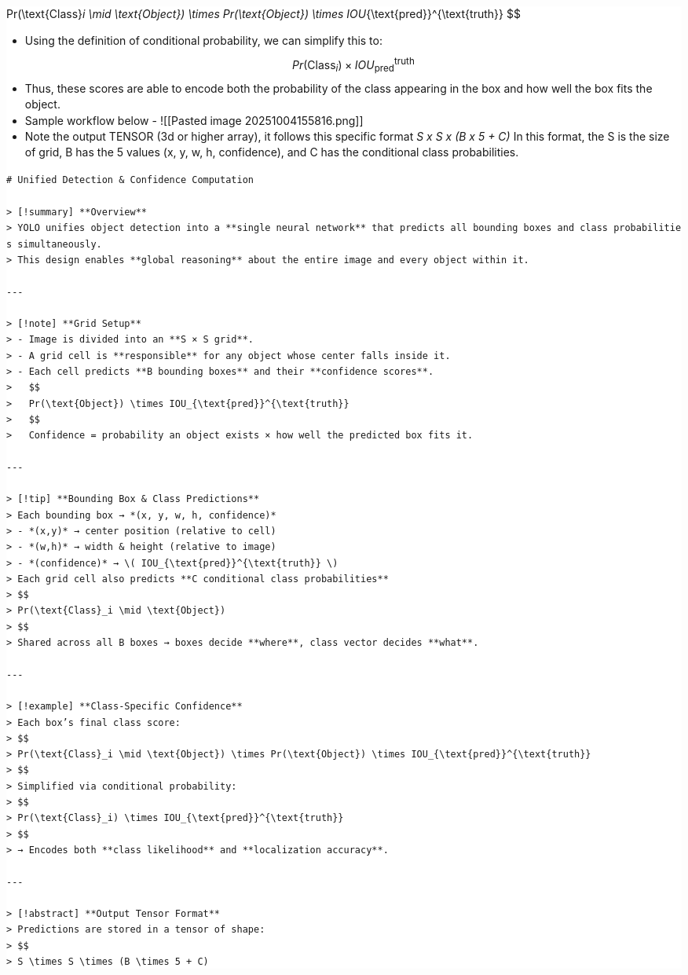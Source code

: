 Pr(\text{Class}_i \mid \text{Object}) \times Pr(\text{Object}) \times IOU_{\text{pred}}^{\text{truth}}
$$
* Using the definition of conditional probability, we can simplify this to:$$
Pr(\text{Class}_i) \times IOU_{\text{pred}}^{\text{truth}}
$$
* Thus, these scores are able to encode both the probability of the class appearing in the box and how well the box fits the object. 
* Sample workflow below - ![[Pasted image 20251004155816.png]]  
* Note the output TENSOR (3d or higher array), it follows this specific format *S x S x (B x 5 + C)* In this format, the S is the size of grid, B has the 5 values (x, y, w, h, confidence), and C has the conditional class probabilities. 
```ad-info
# Unified Detection & Confidence Computation

> [!summary] **Overview**  
> YOLO unifies object detection into a **single neural network** that predicts all bounding boxes and class probabilities simultaneously.  
> This design enables **global reasoning** about the entire image and every object within it.

---

> [!note] **Grid Setup**  
> - Image is divided into an **S × S grid**.  
> - A grid cell is **responsible** for any object whose center falls inside it.  
> - Each cell predicts **B bounding boxes** and their **confidence scores**.  
>   $$
>   Pr(\text{Object}) \times IOU_{\text{pred}}^{\text{truth}}
>   $$
>   Confidence = probability an object exists × how well the predicted box fits it.

---

> [!tip] **Bounding Box & Class Predictions**  
> Each bounding box → *(x, y, w, h, confidence)*  
> - *(x,y)* → center position (relative to cell)  
> - *(w,h)* → width & height (relative to image)  
> - *(confidence)* → \( IOU_{\text{pred}}^{\text{truth}} \)  
> Each grid cell also predicts **C conditional class probabilities**  
> $$
> Pr(\text{Class}_i \mid \text{Object})
> $$
> Shared across all B boxes → boxes decide **where**, class vector decides **what**.

---

> [!example] **Class-Specific Confidence**  
> Each box’s final class score:  
> $$
> Pr(\text{Class}_i \mid \text{Object}) \times Pr(\text{Object}) \times IOU_{\text{pred}}^{\text{truth}}
> $$
> Simplified via conditional probability:  
> $$
> Pr(\text{Class}_i) \times IOU_{\text{pred}}^{\text{truth}}
> $$  
> → Encodes both **class likelihood** and **localization accuracy**.

---

> [!abstract] **Output Tensor Format**  
> Predictions are stored in a tensor of shape:  
> $$
> S \times S \times (B \times 5 + C)
```